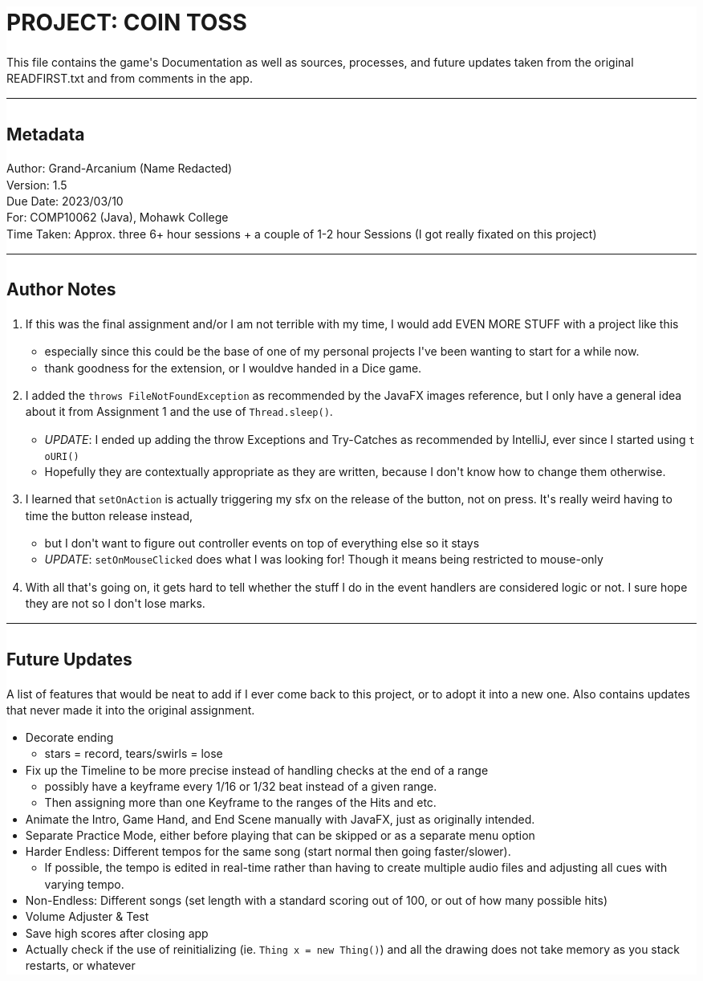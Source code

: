 # PROJECT: COIN TOSS

This file contains the game's Documentation as well as sources, processes, and future updates taken from the original READFIRST.txt and from comments in the app.

----------

## Metadata

Author: Grand-Arcanium (Name Redacted)\
Version: 1.5\
Due Date: 2023/03/10\
For: COMP10062 (Java), Mohawk College\
Time Taken: Approx. three 6+ hour sessions + a couple of 1-2 hour Sessions (I got really fixated on this project)

----------

## Author Notes
1) If this was the final assignment and/or I am not terrible with my time, I would add EVEN MORE STUFF with a project like this
    - especially since this could be the base of one of my personal projects I've been wanting to start for a while now.
    - thank goodness for the extension, or I wouldve handed in a Dice game.

2) I added the `throws FileNotFoundException` as recommended by the JavaFX images reference, but I only have a general idea about it from Assignment 1 and the use of `Thread.sleep()`.
    - _UPDATE_: I ended up adding the throw Exceptions and Try-Catches as recommended by IntelliJ, ever since I started using `toURI()`
    - Hopefully they are contextually appropriate as they are written, because I don't know how to change them otherwise.

3) I learned that `setOnAction` is actually triggering my sfx on the release of the button, not on press. It's really weird having to time the button release instead,
    - but I don't want to figure out controller events on top of everything else so it stays
    - _UPDATE_: `setOnMouseClicked` does what I was looking for! Though it means being restricted to mouse-only

4) With all that's going on, it gets hard to tell whether the stuff I do in the event handlers are considered logic or not. I sure hope they are not so I don't lose marks.

----------

## Future Updates

A list of features that would be neat to add if I ever come back to this project, or to adopt it into a new one. Also contains updates that never made it into the original assignment.
- Decorate ending
    - stars = record, tears/swirls = lose
- Fix up the Timeline to be more precise instead of handling checks at the end of a range
    - possibly have a keyframe every 1/16 or 1/32 beat instead of a given range.
    - Then assigning more than one Keyframe to the ranges of the Hits and etc.
- Animate the Intro, Game Hand, and End Scene manually with JavaFX, just as originally intended.
- Separate Practice Mode, either before playing that can be skipped or as a separate menu option
- Harder Endless: Different tempos for the same song (start normal then going faster/slower).
    - If possible, the tempo is edited in real-time rather than having to create multiple audio files and adjusting all cues with varying tempo.
- Non-Endless: Different songs (set length with a standard scoring out of 100, or out of how many possible hits)
- Volume Adjuster & Test
- Save high scores after closing app
- Actually check if the use of reinitializing (ie. `Thing x = new Thing()`) and all the drawing does not take memory as you stack restarts, or whatever